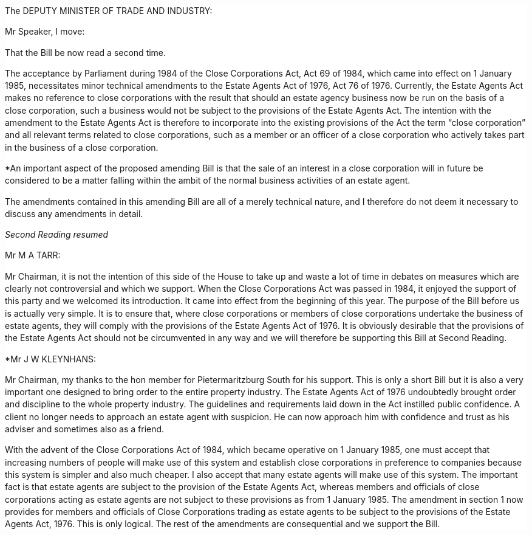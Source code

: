 <speech by="#deputy_minister_of_trade_and_industry">

<from>The <person refersTo="hansard_za">DEPUTY MINISTER OF TRADE AND INDUSTRY</person>:</from>

<p>Mr Speaker, I move:</p>

<block name="quote">That the Bill be now read a second time.</block>

<p>The acceptance by Parliament during 1984 of the Close Corporations Act, Act 69 of 1984, which came into effect on 1 January 1985, necessitates minor technical amendments to the Estate Agents Act of 1976, Act 76 of 1976. Currently, the Estate Agents Act makes no reference to close corporations with the result that should an estate agency business now be run on the basis of a close corporation, such a business would not be subject to the provisions of the Estate Agents Act. The intention with the amendment to the Estate Agents Act is therefore to incorporate into the existing provisions of the Act the term &#x201C;close corporation&#x201D; and all relevant terms related to close corporations, such as a member or an officer of a close corporation who actively takes part in the business of a close corporation.</p>

<p>*An important aspect of the proposed amending Bill is that the sale of an interest in a close corporation will in future be considered to be a matter falling within the ambit of the normal business activities of an estate agent.</p>

<p>The amendments contained in this amending Bill are all of a merely technical nature, and I therefore do not deem it necessary to discuss any amendments in detail.</p>

<p><i>Second Reading resumed</i></p>

</speech>

<speech by="#tarr">

<from>Mr <person refersTo="hansard_za">M A TARR</person>:</from>

<p>Mr Chairman, it is not the intention of this side of the House to take up and waste a lot of time in debates on measures which are clearly not controversial and which we support. When the Close Corporations Act was passed in 1984, it enjoyed the support of this party and we welcomed its introduction. It came into effect from the beginning of this year. The purpose of the Bill before us is actually very simple. It is to ensure that, where close corporations or members of close corporations undertake the business of estate agents, they will comply with the provisions of the Estate Agents Act of 1976. It is obviously desirable that the provisions of the Estate Agents Act should not be circumvented in any way and we will therefore be supporting this Bill at Second Reading.</p>

</speech>

<speech by="#kleynhans">

<from>*Mr <person refersTo="hansard_za">J W KLEYNHANS</person>:</from>

<p>Mr Chairman, my thanks to the hon member for Pietermaritzburg South for his support. This is only a short Bill but it is also a very important one designed to bring order to the entire property industry. The Estate Agents Act of 1976 undoubtedly brought order and discipline to the whole property industry. The guidelines and requirements laid down in the Act instilled public confidence. A client no longer needs to approach an estate agent with suspicion. He can now approach him with confidence and trust as his adviser and sometimes also as a friend.</p>

<p>With the advent of the Close Corporations Act of 1984, which became operative on 1 January 1985, one must accept that increasing numbers of people will make use of this system and establish close corporations in preference to companies because this system is simpler and also much cheaper. I also accept that many estate agents will make use of this system. The important fact is that estate agents are subject to the provision of the Estate Agents Act, whereas members and officials of close corporations acting as <span class="col_523-524" refersTo="page_0306"/>estate agents are not subject to these provisions as from 1 January 1985. The amendment in section 1 now provides for members and officials of Close Corporations trading as estate agents to be subject to the provisions of the Estate Agents Act, 1976. This is only logical. The rest of the amendments are consequential and we support the Bill.</p>
